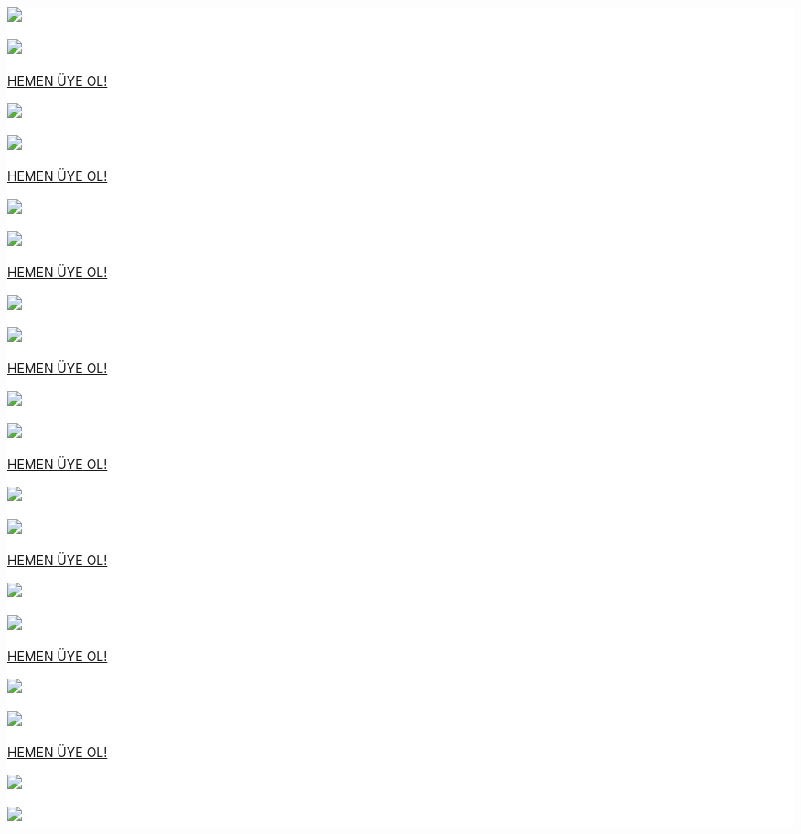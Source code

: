 ![](https://paktablo1500.com/modtablo/admin/../upload/tablo/1000x1000/piabettablo.webp)

![](https://paktablo1500.com/modtablo/upload/Piabet.webp)

[HEMEN ÜYE OL!](http://pakkisalink.com/tablo3)

![](https://paktablo1500.com/modtablo/admin/../upload/tablo/1000x1000/piabettablo.webp)

![](https://paktablo1500.com/modtablo/upload/Piabet.webp)

[HEMEN ÜYE OL!](http://pakkisalink.com/tablo3)

![](https://paktablo1500.com/modtablo/admin/../upload/tablo/1000x1000/pusulabettablo.webp)

![](https://paktablo1500.com/modtablo/upload/Pusulabet.webp)

[HEMEN ÜYE OL!](http://pakkisalink.com/tablo4)

![](https://paktablo1500.com/modtablo/admin/../upload/tablo/1000x1000/pusulabettablo.webp)

![](https://paktablo1500.com/modtablo/upload/Pusulabet.webp)

[HEMEN ÜYE OL!](http://pakkisalink.com/tablo4)

![](https://paktablo1500.com/modtablo/admin/../upload/tablo/1000x1000/diyarbettablo.webp)

![](https://paktablo1500.com/modtablo/upload/Diyarbet.webp)

[HEMEN ÜYE OL!](http://pakkisalink.com/tablo5)

![](https://paktablo1500.com/modtablo/admin/../upload/tablo/1000x1000/diyarbettablo.webp)

![](https://paktablo1500.com/modtablo/upload/Diyarbet.webp)

[HEMEN ÜYE OL!](http://pakkisalink.com/tablo5)

![](https://paktablo1500.com/modtablo/admin/../upload/tablo/1000x1000/casipoltablo.webp)

![](https://paktablo1500.com/modtablo/upload/Casipol.webp)

[HEMEN ÜYE OL!](http://pakkisalink.com/tablo6)

![](https://paktablo1500.com/modtablo/admin/../upload/tablo/1000x1000/casipoltablo.webp)

![](https://paktablo1500.com/modtablo/upload/Casipol.webp)

[HEMEN ÜYE OL!](http://pakkisalink.com/tablo6)

![](https://paktablo1500.com/modtablo/admin/../upload/tablo/1000x1000/atlasbettablo.webp)

![](https://paktablo1500.com/modtablo/upload/Atlasbet.webp)

